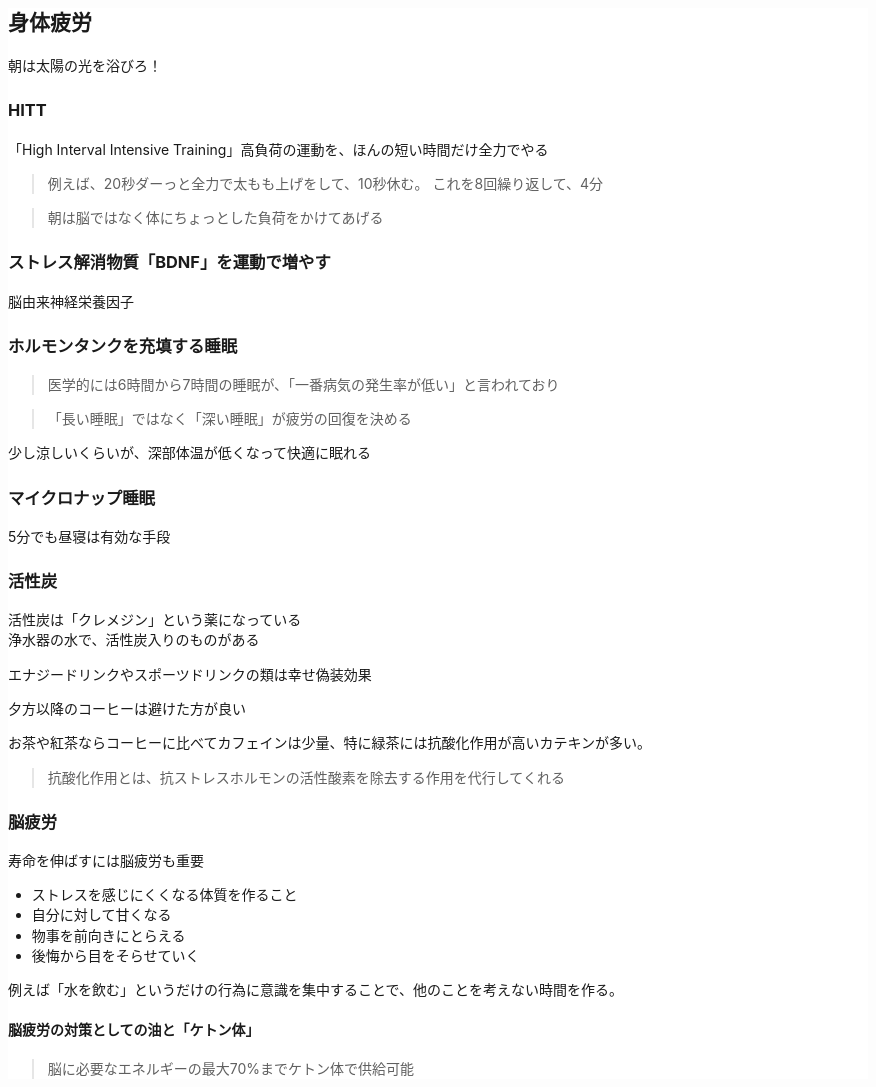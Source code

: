 ## 身体疲労

朝は太陽の光を浴びろ！

### HITT

「High Interval Intensive Training」高負荷の運動を、ほんの短い時間だけ全力でやる

> 例えば、20秒ダーっと全力で太もも上げをして、10秒休む。
> これを8回繰り返して、4分

> 朝は脳ではなく体にちょっとした負荷をかけてあげる

### ストレス解消物質「BDNF」を運動で増やす

脳由来神経栄養因子

### ホルモンタンクを充填する睡眠

> 医学的には6時間から7時間の睡眠が、「一番病気の発生率が低い」と言われており

> 「長い睡眠」ではなく「深い睡眠」が疲労の回復を決める

少し涼しいくらいが、深部体温が低くなって快適に眠れる

### マイクロナップ睡眠

5分でも昼寝は有効な手段

### 活性炭

活性炭は「クレメジン」という薬になっている  
浄水器の水で、活性炭入りのものがある

エナジードリンクやスポーツドリンクの類は幸せ偽装効果

夕方以降のコーヒーは避けた方が良い

お茶や紅茶ならコーヒーに比べてカフェインは少量、特に緑茶には抗酸化作用が高いカテキンが多い。

> 抗酸化作用とは、抗ストレスホルモンの活性酸素を除去する作用を代行してくれる

### 脳疲労

寿命を伸ばすには脳疲労も重要

- ストレスを感じにくくなる体質を作ること
- 自分に対して甘くなる
- 物事を前向きにとらえる
- 後悔から目をそらせていく

例えば「水を飲む」というだけの行為に意識を集中することで、他のことを考えない時間を作る。

#### 脳疲労の対策としての油と「ケトン体」

> 脳に必要なエネルギーの最大70%までケトン体で供給可能

